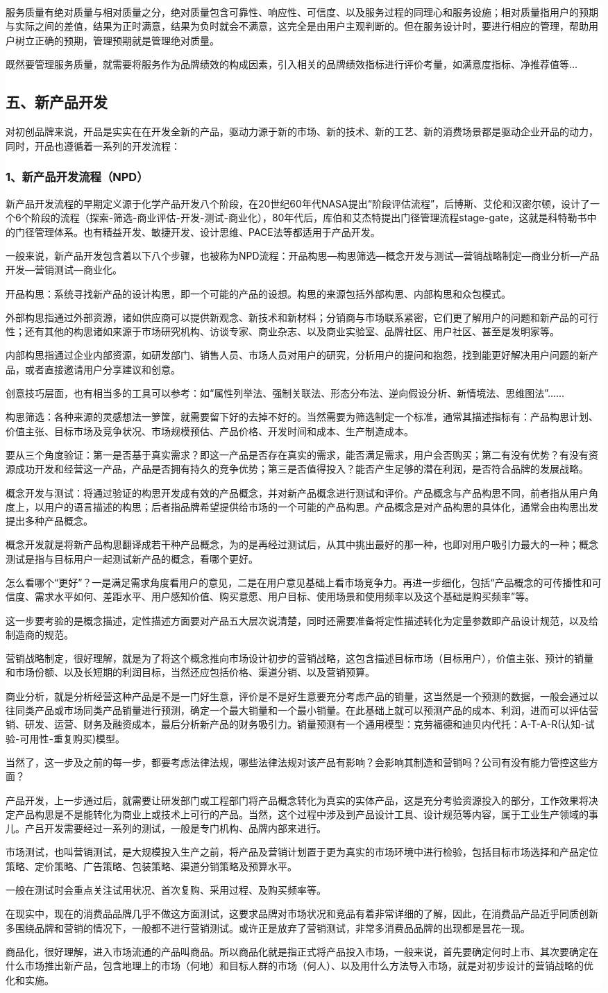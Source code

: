 服务质量有绝对质量与相对质量之分，绝对质量包含可靠性、响应性、可信度、以及服务过程的同理心和服务设施；相对质量指用户的预期与实际之间的差值，结果为正时满意，结果为负时就会不满意，这完全是由用户主观判断的。但在服务设计时，要进行相应的管理，帮助用户树立正确的预期，管理预期就是管理绝对质量。

既然要管理服务质量，就需要将服务作为品牌绩效的构成因素，引入相关的品牌绩效指标进行评价考量，如满意度指标、净推荐值等…

## 五、新产品开发

对初创品牌来说，开品是实实在在开发全新的产品，驱动力源于新的市场、新的技术、新的工艺、新的消费场景都是驱动企业开品的动力，同时，开品也遵循着一系列的开发流程：

### 1、新产品开发流程（NPD）

新产品开发流程的早期定义源于化学产品开发八个阶段，在20世纪60年代NASA提出“阶段评估流程”，后博斯、艾伦和汉密尔顿，设计了一个6个阶段的流程（探索-筛选-商业评估-开发-测试-商业化），80年代后，库伯和艾杰特提出门径管理流程stage-gate，这就是科特勒书中的门径管理体系。也有精益开发、敏捷开发、设计思维、PACE法等都适用于产品开发。

一般来说，新产品开发包含着以下八个步骤，也被称为NPD流程：开品构思—构思筛选—概念开发与测试—营销战略制定—商业分析—产品开发—营销测试—商业化。

开品构思：系统寻找新产品的设计构思，即一个可能的产品的设想。构思的来源包括外部构思、内部构思和众包模式。

外部构思指通过外部资源，诸如供应商可以提供新观念、新技术和新材料；分销商与市场联系紧密，它们更了解用户的问题和新产品的可行性；还有其他的构思诸如来源于市场研究机构、访谈专家、商业杂志、以及商业实验室、品牌社区、用户社区、甚至是发明家等。

内部构思指通过企业内部资源，如研发部门、销售人员、市场人员对用户的研究，分析用户的提问和抱怨，找到能更好解决用户问题的新产品，或者直接邀请用户分享建议和创意。

创意技巧层面，也有相当多的工具可以参考：如“属性列举法、强制关联法、形态分布法、逆向假设分析、新情境法、思维图法”……

构思筛选：各种来源的灵感想法一箩筐，就需要留下好的去掉不好的。当然需要为筛选制定一个标准，通常其描述指标有：产品构思计划、价值主张、目标市场及竞争状况、市场规模预估、产品价格、开发时间和成本、生产制造成本。

要从三个角度验证：第一是否基于真实需求？即这一产品是否存在真实的需求，能否满足需求，用户会否购买；第二有没有优势？有没有资源成功开发和经营这一产品，产品是否拥有持久的竞争优势；第三是否值得投入？能否产生足够的潜在利润，是否符合品牌的发展战略。

概念开发与测试：将通过验证的构思开发成有效的产品概念，并对新产品概念进行测试和评价。产品概念与产品构思不同，前者指从用户角度上，以用户的语言描述的构思；后者指品牌希望提供给市场的一个可能的产品构思。产品概念是对产品构思的具体化，通常会由构思出发提出多种产品概念。

概念开发就是将新产品构思翻译成若干种产品概念，为的是再经过测试后，从其中挑出最好的那一种，也即对用户吸引力最大的一种；概念测试是指与目标用户一起测试新产品的概念，看哪个更好。

怎么看哪个“更好”？一是满足需求角度看用户的意见，二是在用户意见基础上看市场竞争力。再进一步细化，包括“产品概念的可传播性和可信度、需求水平如何、差距水平、用户感知价值、购买意愿、用户目标、使用场景和使用频率以及这个基础是购买频率”等。

这一步要考验的是概念描述，定性描述方面要对产品五大层次说清楚，同时还需要准备将定性描述转化为定量参数即产品设计规范，以及给制造商的规范。

营销战略制定，很好理解，就是为了将这个概念推向市场设计初步的营销战略，这包含描述目标市场（目标用户），价值主张、预计的销量和市场份额、以及长短期的利润目标，当然还应包括价格、渠道分销、以及营销预算。

商业分析，就是分析经营这种产品是不是一门好生意，评价是不是好生意要充分考虑产品的销量，这当然是一个预测的数据，一般会通过以往同类产品或市场同类产品销量进行预测，确定一个最大销量和一个最小销量。在此基础上就可以预测产品的成本、利润，进而可以评估营销、研发、运营、财务及融资成本，最后分析新产品的财务吸引力。销量预测有一个通用模型：克劳福德和迪贝内代托：A-T-A-R(认知-试验-可用性-重复购买)模型。

当然了，这一步及之前的每一步，都要考虑法律法规，哪些法律法规对该产品有影响？会影响其制造和营销吗？公司有没有能力管控这些方面？

产品开发，上一步通过后，就需要让研发部门或工程部门将产品概念转化为真实的实体产品，这是充分考验资源投入的部分，工作效果将决定产品构思是不是能转化为商业上或技术上可行的产品。当然，这个过程中涉及到产品设计工具、设计规范等内容，属于工业生产领域的事儿。产吕开发需要经过一系列的测试，一般是专门机构、品牌内部来进行。

市场测试，也叫营销测试，是大规模投入生产之前，将产品及营销计划置于更为真实的市场环境中进行检验，包括目标市场选择和产品定位策略、定价策略、广告策略、包装策略、渠道分销策略及预算水平。

一般在测试时会重点关注试用状况、首次复购、采用过程、及购买频率等。

在现实中，现在的消费品品牌几乎不做这方面测试，这要求品牌对市场状况和竞品有着非常详细的了解，因此，在消费品产品近乎同质创新多围绕品牌和营销的情况下，一般都不进行营销测试。或许正是放弃了营销测试，非常多消费品品牌的出现都是昙花一现。

商品化，很好理解，进入市场流通的产品叫商品。所以商品化就是指正式将产品投入市场，一般来说，首先要确定何时上市、其次要确定在什么市场推出新产品，包含地理上的市场（何地）和目标人群的市场（何人）、以及用什么方法导入市场，就是对初步设计的营销战略的优化和实施。

